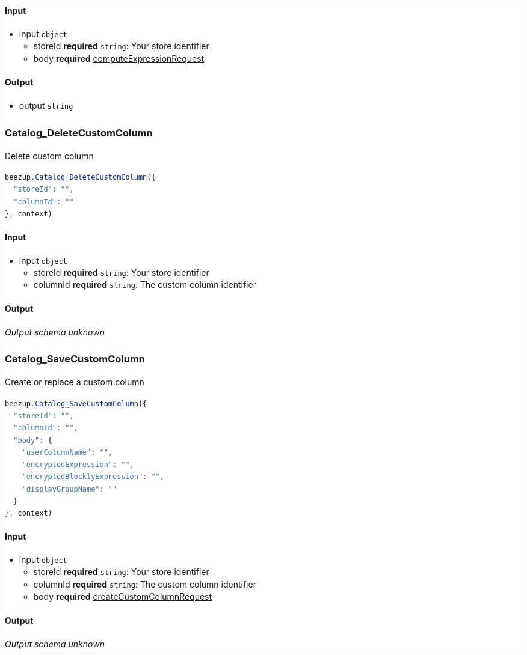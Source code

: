 #### Input
* input `object`
  * storeId **required** `string`: Your store identifier
  * body **required** [computeExpressionRequest](#computeexpressionrequest)

#### Output
* output `string`

### Catalog_DeleteCustomColumn
Delete custom column


```js
beezup.Catalog_DeleteCustomColumn({
  "storeId": "",
  "columnId": ""
}, context)
```

#### Input
* input `object`
  * storeId **required** `string`: Your store identifier
  * columnId **required** `string`: The custom column identifier

#### Output
*Output schema unknown*

### Catalog_SaveCustomColumn
Create or replace a custom column


```js
beezup.Catalog_SaveCustomColumn({
  "storeId": "",
  "columnId": "",
  "body": {
    "userColumnName": "",
    "encryptedExpression": "",
    "encryptedBlocklyExpression": "",
    "displayGroupName": ""
  }
}, context)
```

#### Input
* input `object`
  * storeId **required** `string`: Your store identifier
  * columnId **required** `string`: The custom column identifier
  * body **required** [createCustomColumnRequest](#createcustomcolumnrequest)

#### Output
*Output schema unknown*
